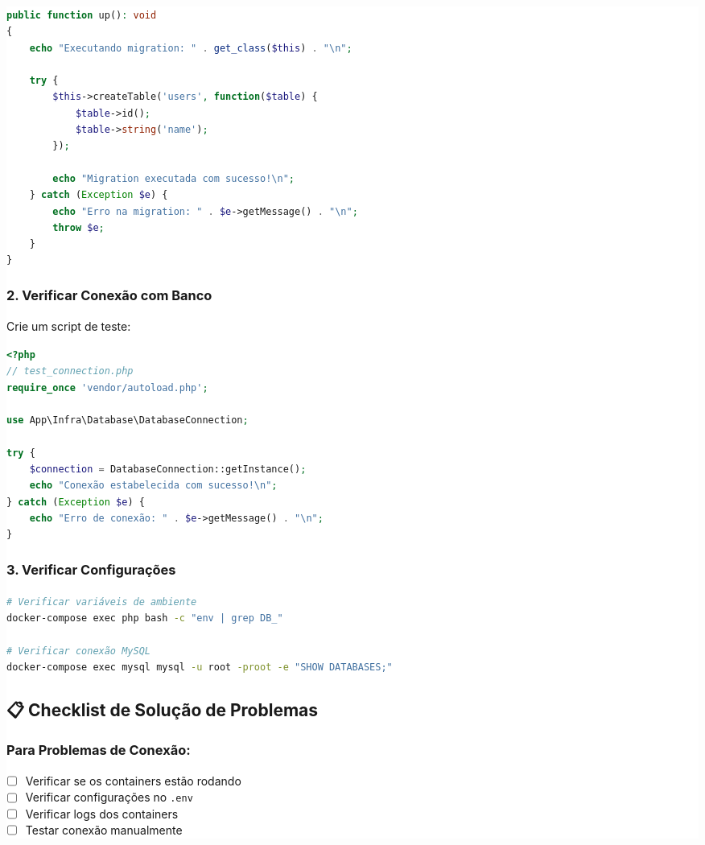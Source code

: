 ```php
public function up(): void
{
    echo "Executando migration: " . get_class($this) . "\n";
    
    try {
        $this->createTable('users', function($table) {
            $table->id();
            $table->string('name');
        });
        
        echo "Migration executada com sucesso!\n";
    } catch (Exception $e) {
        echo "Erro na migration: " . $e->getMessage() . "\n";
        throw $e;
    }
}
```

### 2. Verificar Conexão com Banco

Crie um script de teste:

```php
<?php
// test_connection.php
require_once 'vendor/autoload.php';

use App\Infra\Database\DatabaseConnection;

try {
    $connection = DatabaseConnection::getInstance();
    echo "Conexão estabelecida com sucesso!\n";
} catch (Exception $e) {
    echo "Erro de conexão: " . $e->getMessage() . "\n";
}
```

### 3. Verificar Configurações

```bash
# Verificar variáveis de ambiente
docker-compose exec php bash -c "env | grep DB_"

# Verificar conexão MySQL
docker-compose exec mysql mysql -u root -proot -e "SHOW DATABASES;"
```

## 📋 Checklist de Solução de Problemas

### Para Problemas de Conexão:
- [ ] Verificar se os containers estão rodando
- [ ] Verificar configurações no `.env`
- [ ] Verificar logs dos containers
- [ ] Testar conexão manualmente
